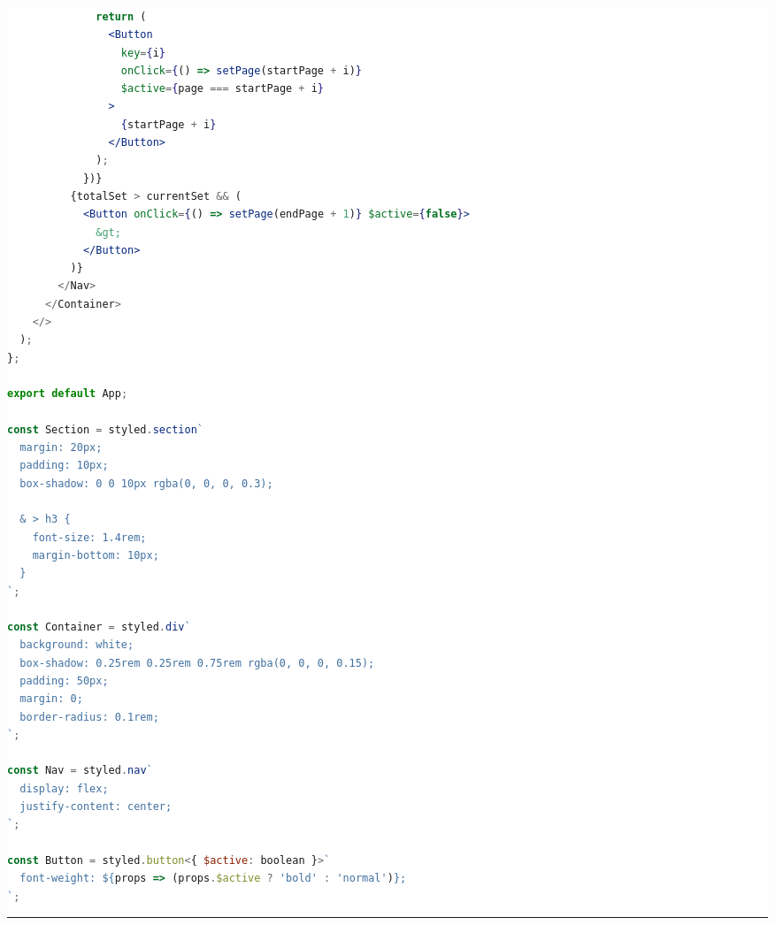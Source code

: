 ```jsx
              return (
                <Button
                  key={i}
                  onClick={() => setPage(startPage + i)}
                  $active={page === startPage + i}
                >
                  {startPage + i}
                </Button>
              );
            })}
          {totalSet > currentSet && (
            <Button onClick={() => setPage(endPage + 1)} $active={false}>
              &gt;
            </Button>
          )}
        </Nav>
      </Container>
    </>
  );
};

export default App;

const Section = styled.section`
  margin: 20px;
  padding: 10px;
  box-shadow: 0 0 10px rgba(0, 0, 0, 0.3);

  & > h3 {
    font-size: 1.4rem;
    margin-bottom: 10px;
  }
`;

const Container = styled.div`
  background: white;
  box-shadow: 0.25rem 0.25rem 0.75rem rgba(0, 0, 0, 0.15);
  padding: 50px;
  margin: 0;
  border-radius: 0.1rem;
`;

const Nav = styled.nav`
  display: flex;
  justify-content: center;
`;

const Button = styled.button<{ $active: boolean }>`
  font-weight: ${props => (props.$active ? 'bold' : 'normal')};
`;
```

---
